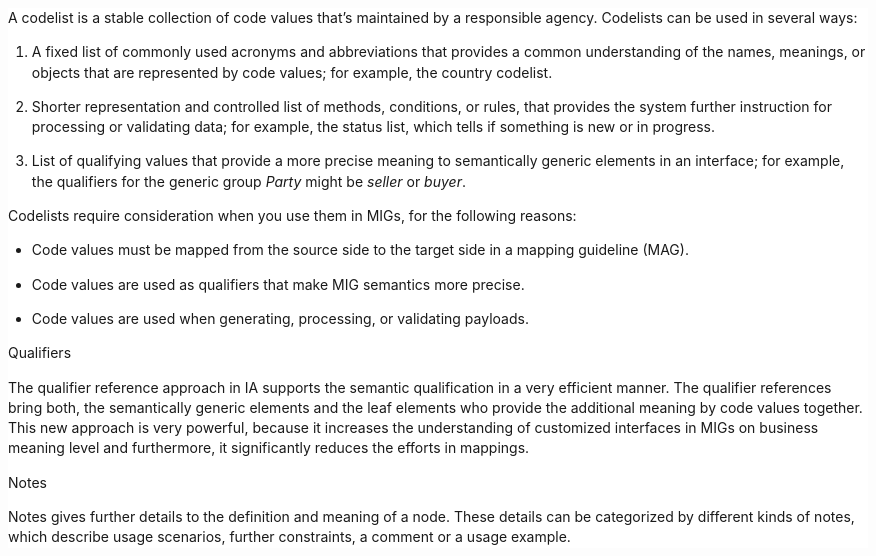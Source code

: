 

</td>
<td valign="top">

A codelist is a stable collection of code values that’s maintained by a responsible agency. Codelists can be used in several ways:

1.  A fixed list of commonly used acronyms and abbreviations that provides a common understanding of the names, meanings, or objects that are represented by code values; for example, the country codelist.

2.  Shorter representation and controlled list of methods, conditions, or rules, that provides the system further instruction for processing or validating data; for example, the status list, which tells if something is new or in progress.
3.  List of qualifying values that provide a more precise meaning to semantically generic elements in an interface; for example, the qualifiers for the generic group *Party* might be *seller* or *buyer*.

Codelists require consideration when you use them in MIGs, for the following reasons:

-   Code values must be mapped from the source side to the target side in a mapping guideline \(MAG\).

-   Code values are used as qualifiers that make MIG semantics more precise.
-   Code values are used when generating, processing, or validating payloads.



</td>
</tr>
<tr>
<td valign="top">

Qualifiers



</td>
<td valign="top">

The qualifier reference approach in IA supports the semantic qualification in a very efficient manner. The qualifier references bring both, the semantically generic elements and the leaf elements who provide the additional meaning by code values together. This new approach is very powerful, because it increases the understanding of customized interfaces in MIGs on business meaning level and furthermore, it significantly reduces the efforts in mappings.



</td>
</tr>
<tr>
<td valign="top">

Notes



</td>
<td valign="top">

Notes gives further details to the definition and meaning of a node. These details can be categorized by different kinds of notes, which describe usage scenarios, further constraints, a comment or a usage example.
